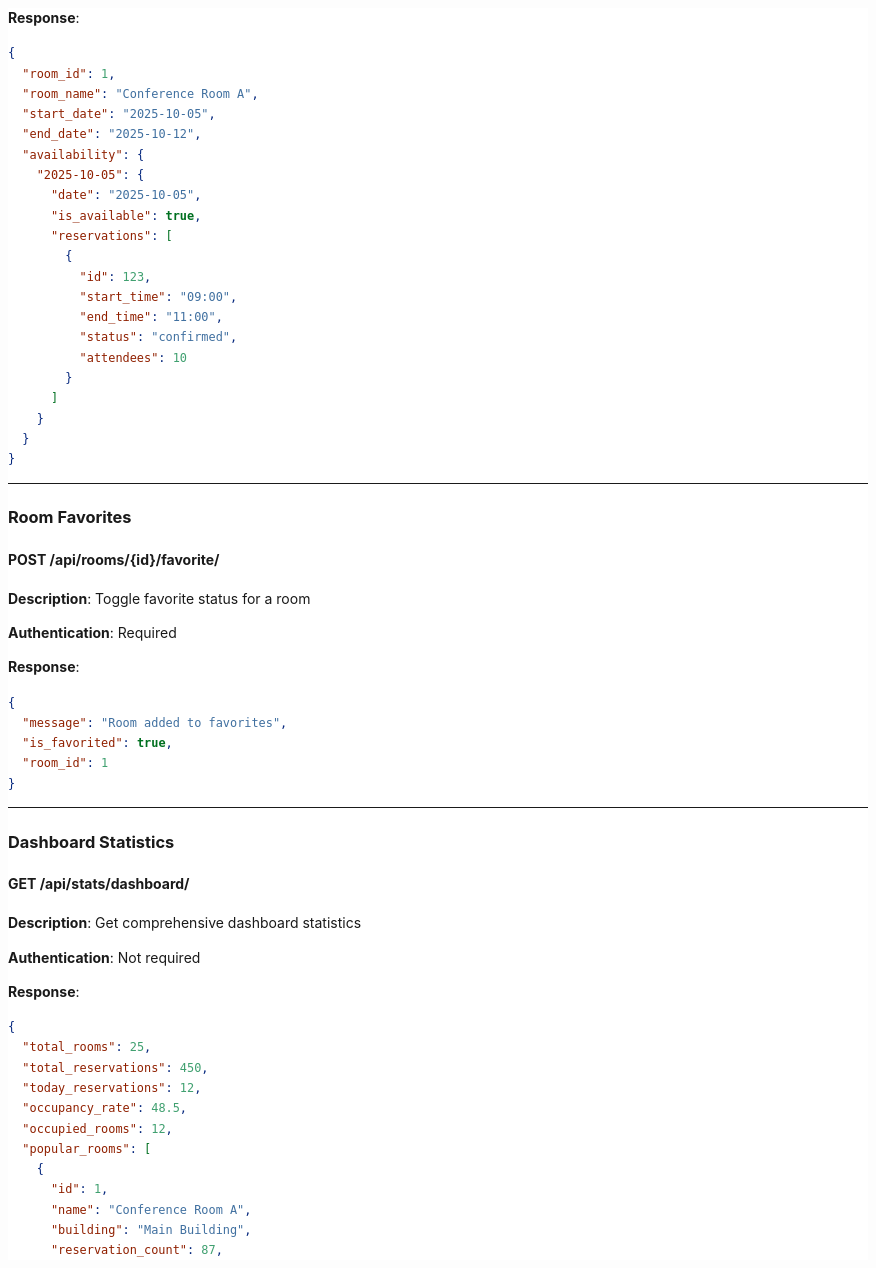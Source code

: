 **Response**:
```json
{
  "room_id": 1,
  "room_name": "Conference Room A",
  "start_date": "2025-10-05",
  "end_date": "2025-10-12",
  "availability": {
    "2025-10-05": {
      "date": "2025-10-05",
      "is_available": true,
      "reservations": [
        {
          "id": 123,
          "start_time": "09:00",
          "end_time": "11:00",
          "status": "confirmed",
          "attendees": 10
        }
      ]
    }
  }
}
```

---

### Room Favorites

#### POST /api/rooms/{id}/favorite/
**Description**: Toggle favorite status for a room

**Authentication**: Required

**Response**:
```json
{
  "message": "Room added to favorites",
  "is_favorited": true,
  "room_id": 1
}
```

---

### Dashboard Statistics

#### GET /api/stats/dashboard/
**Description**: Get comprehensive dashboard statistics

**Authentication**: Not required

**Response**:
```json
{
  "total_rooms": 25,
  "total_reservations": 450,
  "today_reservations": 12,
  "occupancy_rate": 48.5,
  "occupied_rooms": 12,
  "popular_rooms": [
    {
      "id": 1,
      "name": "Conference Room A",
      "building": "Main Building",
      "reservation_count": 87,
```